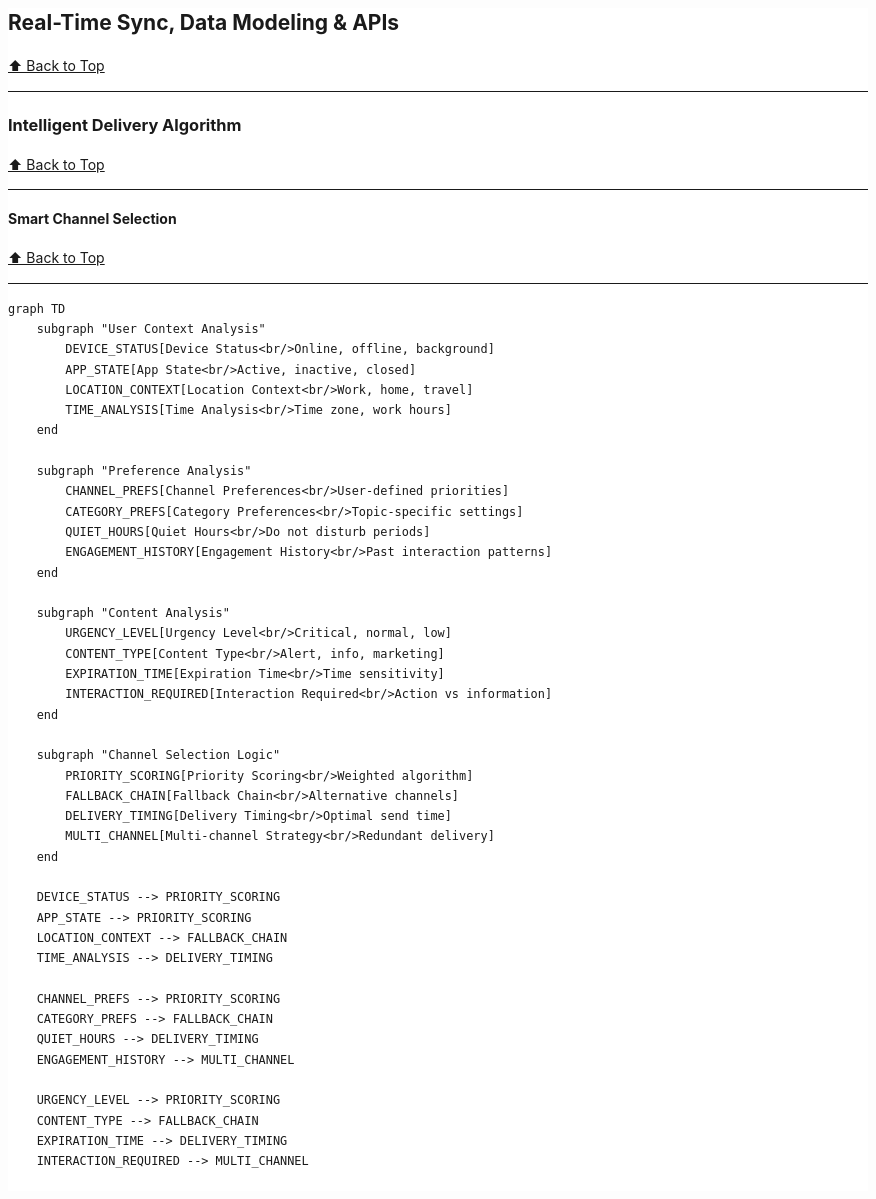 
## Real-Time Sync, Data Modeling & APIs

[⬆️ Back to Top](#--table-of-contents)

---


### Intelligent Delivery Algorithm

[⬆️ Back to Top](#--table-of-contents)

---


#### Smart Channel Selection

[⬆️ Back to Top](#--table-of-contents)

---


```mermaid
graph TD
    subgraph "User Context Analysis"
        DEVICE_STATUS[Device Status<br/>Online, offline, background]
        APP_STATE[App State<br/>Active, inactive, closed]
        LOCATION_CONTEXT[Location Context<br/>Work, home, travel]
        TIME_ANALYSIS[Time Analysis<br/>Time zone, work hours]
    end
    
    subgraph "Preference Analysis"
        CHANNEL_PREFS[Channel Preferences<br/>User-defined priorities]
        CATEGORY_PREFS[Category Preferences<br/>Topic-specific settings]
        QUIET_HOURS[Quiet Hours<br/>Do not disturb periods]
        ENGAGEMENT_HISTORY[Engagement History<br/>Past interaction patterns]
    end
    
    subgraph "Content Analysis"
        URGENCY_LEVEL[Urgency Level<br/>Critical, normal, low]
        CONTENT_TYPE[Content Type<br/>Alert, info, marketing]
        EXPIRATION_TIME[Expiration Time<br/>Time sensitivity]
        INTERACTION_REQUIRED[Interaction Required<br/>Action vs information]
    end
    
    subgraph "Channel Selection Logic"
        PRIORITY_SCORING[Priority Scoring<br/>Weighted algorithm]
        FALLBACK_CHAIN[Fallback Chain<br/>Alternative channels]
        DELIVERY_TIMING[Delivery Timing<br/>Optimal send time]
        MULTI_CHANNEL[Multi-channel Strategy<br/>Redundant delivery]
    end
    
    DEVICE_STATUS --> PRIORITY_SCORING
    APP_STATE --> PRIORITY_SCORING
    LOCATION_CONTEXT --> FALLBACK_CHAIN
    TIME_ANALYSIS --> DELIVERY_TIMING
    
    CHANNEL_PREFS --> PRIORITY_SCORING
    CATEGORY_PREFS --> FALLBACK_CHAIN
    QUIET_HOURS --> DELIVERY_TIMING
    ENGAGEMENT_HISTORY --> MULTI_CHANNEL
    
    URGENCY_LEVEL --> PRIORITY_SCORING
    CONTENT_TYPE --> FALLBACK_CHAIN
    EXPIRATION_TIME --> DELIVERY_TIMING
    INTERACTION_REQUIRED --> MULTI_CHANNEL
    
```